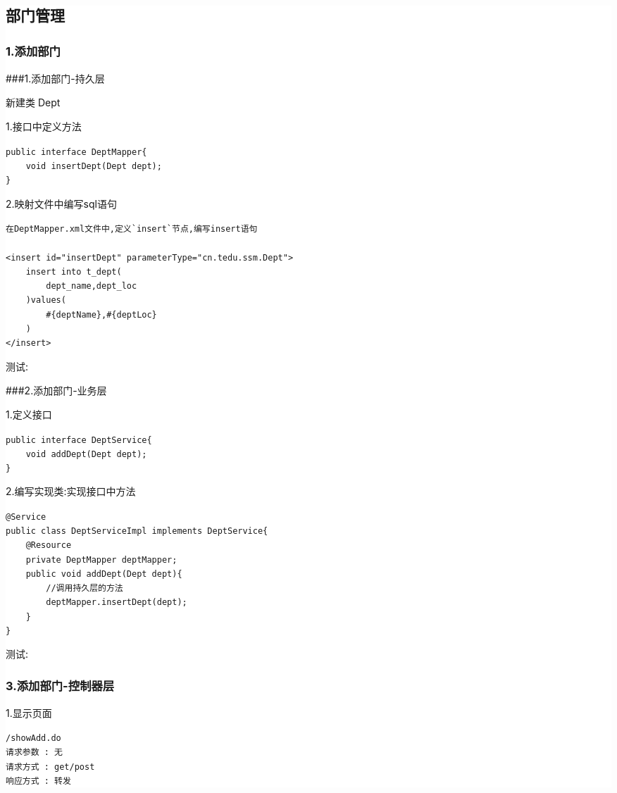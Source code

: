 ## 部门管理
### 1.添加部门

###1.添加部门-持久层

新建类 Dept


1.接口中定义方法

	public interface DeptMapper{
		void insertDept(Dept dept);
	}

2.映射文件中编写sql语句
	
	在DeptMapper.xml文件中,定义`insert`节点,编写insert语句

	<insert id="insertDept" parameterType="cn.tedu.ssm.Dept">
		insert into t_dept(
			dept_name,dept_loc
		)values(
			#{deptName},#{deptLoc}
		)
	</insert>
	
测试:

###2.添加部门-业务层

1.定义接口

	public interface DeptService{
		void addDept(Dept dept);
	}

2.编写实现类:实现接口中方法

	@Service
	public class DeptServiceImpl implements DeptService{
		@Resource
		private DeptMapper deptMapper;
		public void addDept(Dept dept){
			//调用持久层的方法
			deptMapper.insertDept(dept);
		}
	}
	
测试:

### 3.添加部门-控制器层

1.显示页面

	/showAdd.do
	请求参数 : 无
	请求方式 : get/post
	响应方式 : 转发
	